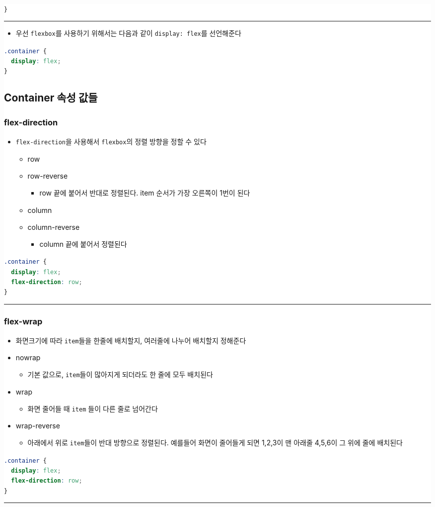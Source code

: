 ```css
}
```

---

- 우선 `flexbox`를 사용하기 위해서는 다음과 같이 `display: flex`를 선언해준다

```css
.container {
  display: flex;
}
```

## Container 속성 값들

### flex-direction

- `flex-direction`을 사용해서 `flexbox`의 정렬 방향을 정할 수 있다

  - row

  - row-reverse

    - row 끝에 붙어서 반대로 정렬된다. item 순서가 가장 오른쪽이 1번이 된다

  - column

  - column-reverse

    - column 끝에 붙어서 정렬된다

```css
.container {
  display: flex;
  flex-direction: row;
}
```

---

### flex-wrap

- 화면크기에 따라 `item`들을 한줄에 배치할지, 여러줄에 나누어 배치할지 정해준다

- nowrap

  - 기본 값으로, `item`들이 많아지게 되더라도 한 줄에 모두 배치된다

- wrap

  - 화면 줄어들 때 `item` 들이 다른 줄로 넘어간다

- wrap-reverse

  - 아래에서 위로 `item`들이 반대 방향으로 정렬된다. 예를들어 화면이 줄어들게 되면 1,2,3이 맨 아래줄 4,5,6이 그 위에 줄에 배치된다

```css
.container {
  display: flex;
  flex-direction: row;
}
```

---
